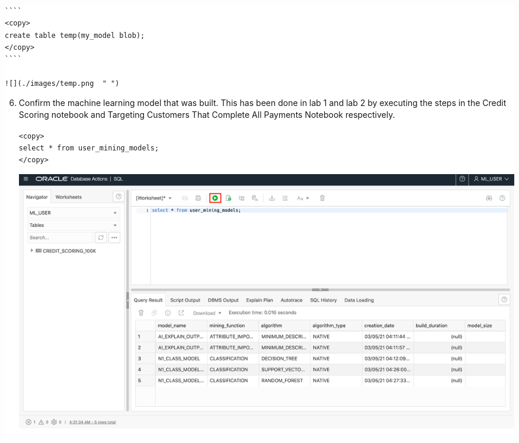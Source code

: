     ````
    <copy>
    create table temp(my_model blob);
    </copy>
    ````

    ![](./images/temp.png  " ")

6.  Confirm the machine learning model that was built. This has been done in lab 1 and lab 2 by executing the steps in the Credit Scoring notebook and Targeting Customers That Complete All Payments Notebook respectively.

    ````
    <copy>
    select * from user_mining_models;
    </copy>
    ````

    ![](./images/ml-model-created.png  " ")